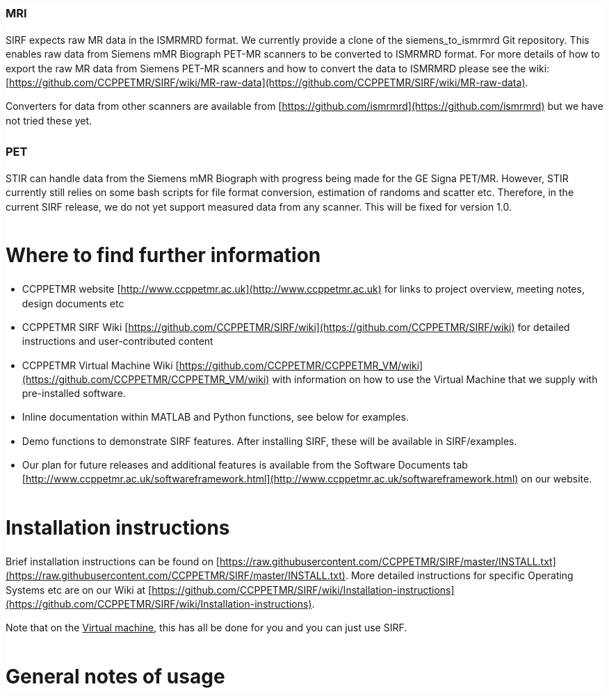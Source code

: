 ### MRI <a name="MRI"></a>

SIRF expects raw MR data in the ISMRMRD format. We currently provide a clone of the siemens_to_ismrmrd Git repository. This enables raw data from Siemens mMR Biograph PET-MR scanners to be converted to ISMRMRD format. For more details of how to export the raw MR data from Siemens PET-MR scanners and how to convert the data to ISMRMRD please see the wiki: [https://github.com/CCPPETMR/SIRF/wiki/MR-raw-data](https://github.com/CCPPETMR/SIRF/wiki/MR-raw-data).  

Converters for data from other scanners are available from [https://github.com/ismrmrd](https://github.com/ismrmrd) but we have not tried these yet. 

### PET <a name="PET"></a>

STIR can handle data from the Siemens mMR Biograph with progress being made for the GE Signa PET/MR. However, STIR currently still relies on some bash scripts for file format conversion, estimation of randoms and scatter etc. Therefore, in the current SIRF release, we do not yet support measured data from any scanner. This will be fixed for version 1.0. 

# Where to find further information <a name="Where to find further information"></a>

- CCPPETMR website [http://www.ccppetmr.ac.uk](http://www.ccppetmr.ac.uk) for links to project overview, meeting notes, design documents etc 

- CCPPETMR SIRF Wiki [https://github.com/CCPPETMR/SIRF/wiki](https://github.com/CCPPETMR/SIRF/wiki)  for detailed instructions and user-contributed content 

- CCPPETMR Virtual Machine Wiki [https://github.com/CCPPETMR/CCPPETMR_VM/wiki](https://github.com/CCPPETMR/CCPPETMR_VM/wiki) with information on how to use the Virtual Machine that we supply with pre-installed software. 

- Inline documentation within MATLAB and Python functions, see below for examples. 

- Demo functions to demonstrate SIRF features. After installing SIRF, these will be available in SIRF/examples. 

- Our plan for future releases and additional features is available from the Software Documents tab [http://www.ccppetmr.ac.uk/softwareframework.html](http://www.ccppetmr.ac.uk/softwareframework.html)  on our website.

# Installation instructions <a name="Installation instructions"></a>

Brief installation instructions can be found on [https://raw.githubusercontent.com/CCPPETMR/SIRF/master/INSTALL.txt](https://raw.githubusercontent.com/CCPPETMR/SIRF/master/INSTALL.txt). More detailed instructions for specific Operating Systems etc are on our Wiki at [https://github.com/CCPPETMR/SIRF/wiki/Installation-instructions](https://github.com/CCPPETMR/SIRF/wiki/Installation-instructions). 

Note that on the [Virtual machine](https://github.com/CCPPETMR/CCPPETMR_VM/wiki), this has all be done for you and you can just use SIRF. 

# General notes of usage <a name="General notes of usage"></a>
